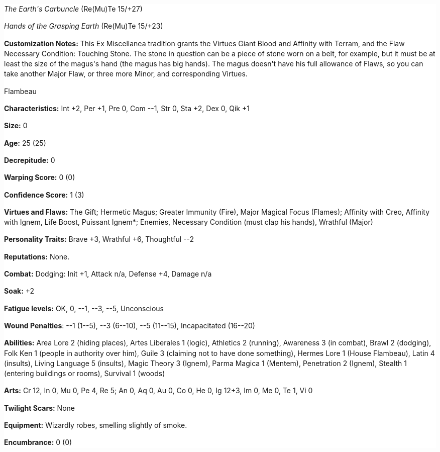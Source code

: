 *The Earth\'s Carbuncle* (Re(Mu)Te 15/+27)

*Hands of the Grasping Earth* (Re(Mu)Te 15/+23)

**Customization Notes:** This Ex Miscellanea tradition grants the
Virtues Giant Blood and Affinity with Terram, and the Flaw Necessary
Condition: Touching Stone. The stone in question can be a piece of stone
worn on a belt, for example, but it must be at least the size of the
magus\'s hand (the magus has big hands). The magus doesn\'t have his
full allowance of Flaws, so you can take another Major Flaw, or three
more Minor, and corresponding Virtues.

Flambeau

**Characteristics:** Int +2, Per +1, Pre 0, Com --1, Str 0, Sta +2, Dex
0, Qik +1

**Size:** 0

**Age:** 25 (25)

**Decrepitude:** 0

**Warping Score:** 0 (0)

**Confidence Score:** 1 (3)

**Virtues and Flaws:** The Gift; Hermetic Magus; Greater Immunity
(Fire), Major Magical Focus (Flames); Affinity with Creo, Affinity with
Ignem, Life Boost, Puissant Ignem\*; Enemies, Necessary Condition (must
clap his hands), Wrathful (Major)

**Personality Traits:** Brave +3, Wrathful +6, Thoughtful --2

**Reputations:** None.

**Combat:** Dodging: Init +1, Attack n/a, Defense +4, Damage n/a

**Soak:** +2

**Fatigue levels:** OK, 0, --1, --3, --5, Unconscious

**Wound Penalties**: --1 (1--5), --3 (6--10), --5 (11--15),
Incapacitated (16--20)

**Abilities:** Area Lore 2 (hiding places), Artes Liberales 1 (logic),
Athletics 2 (running), Awareness 3 (in combat), Brawl 2 (dodging), Folk
Ken 1 (people in authority over him), Guile 3 (claiming not to have done
something), Hermes Lore 1 (House Flambeau), Latin 4 (insults), Living
Language 5 (insults), Magic Theory 3 (Ignem), Parma Magica 1 (Mentem),
Penetration 2 (Ignem), Stealth 1 (entering buildings or rooms), Survival
1 (woods)

**Arts:** Cr 12, In 0, Mu 0, Pe 4, Re 5; An 0, Aq 0, Au 0, Co 0, He 0,
Ig 12+3, Im 0, Me 0, Te 1, Vi 0

**Twilight Scars:** None

**Equipment:** Wizardly robes, smelling slightly of smoke.

**Encumbrance:** 0 (0)
